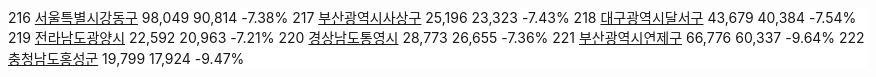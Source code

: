   <tr class="item">
    <td>216</td>
    <td><a href="/apt/서울특별시강동구">서울특별시강동구</a></td>
    <td>98,049</td>
    <td>90,814</td>
    <td>-7.38%</td>
  </tr>

  <tr class="item">
    <td>217</td>
    <td><a href="/apt/부산광역시사상구">부산광역시사상구</a></td>
    <td>25,196</td>
    <td>23,323</td>
    <td>-7.43%</td>
  </tr>

  <tr class="item">
    <td>218</td>
    <td><a href="/apt/대구광역시달서구">대구광역시달서구</a></td>
    <td>43,679</td>
    <td>40,384</td>
    <td>-7.54%</td>
  </tr>

  <tr class="item">
    <td>219</td>
    <td><a href="/apt/전라남도광양시">전라남도광양시</a></td>
    <td>22,592</td>
    <td>20,963</td>
    <td>-7.21%</td>
  </tr>

  <tr class="item">
    <td>220</td>
    <td><a href="/apt/경상남도통영시">경상남도통영시</a></td>
    <td>28,773</td>
    <td>26,655</td>
    <td>-7.36%</td>
  </tr>

  <tr class="item">
    <td>221</td>
    <td><a href="/apt/부산광역시연제구">부산광역시연제구</a></td>
    <td>66,776</td>
    <td>60,337</td>
    <td>-9.64%</td>
  </tr>

  <tr class="item">
    <td>222</td>
    <td><a href="/apt/충청남도홍성군">충청남도홍성군</a></td>
    <td>19,799</td>
    <td>17,924</td>
    <td>-9.47%</td>
  </tr>
